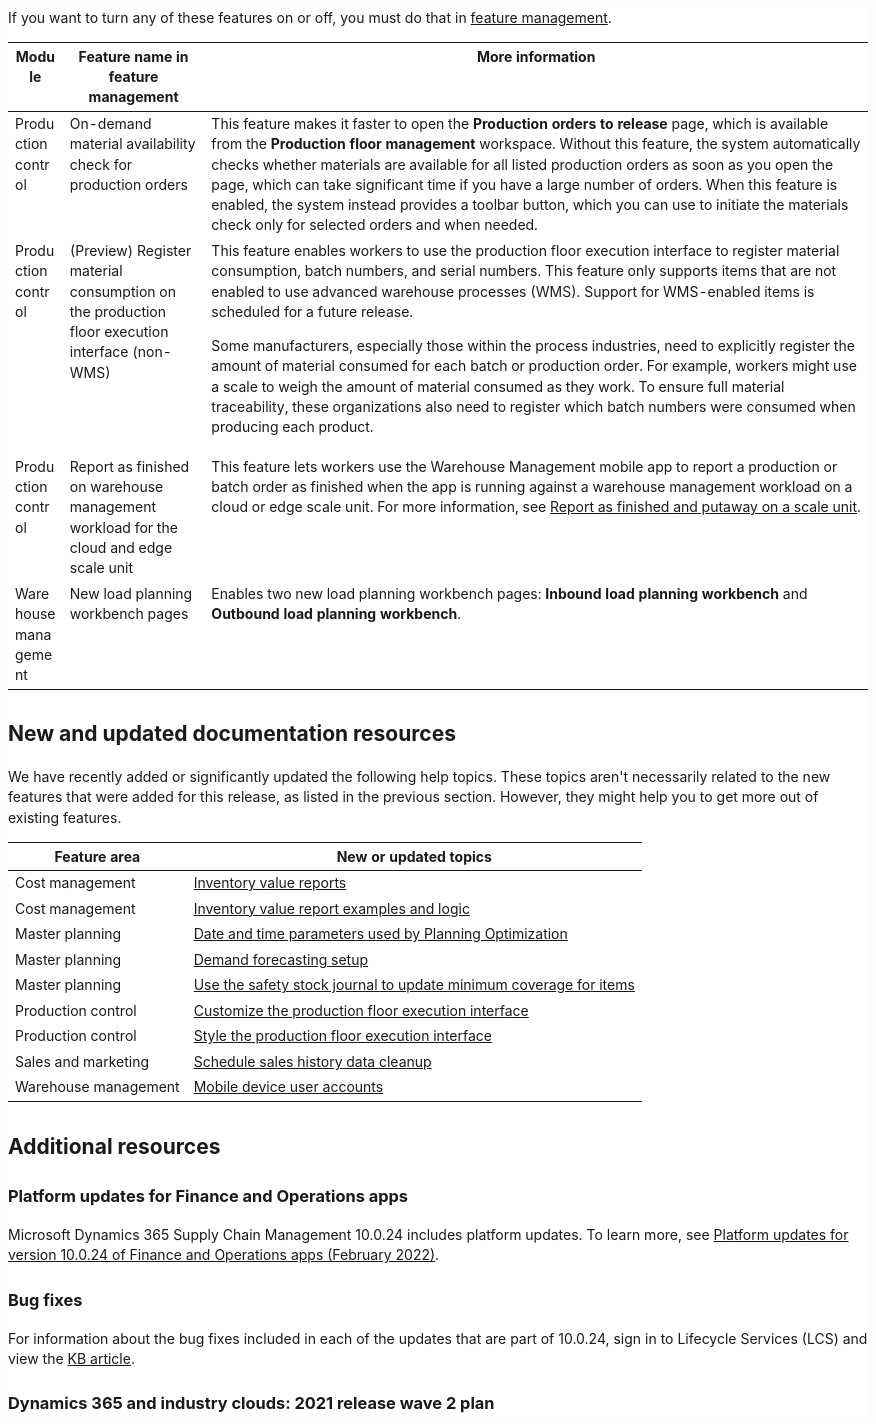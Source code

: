 If you want to turn any of these features on or off, you must do that in [feature management](../../fin-ops-core/fin-ops/get-started/feature-management/feature-management-overview.md).

| Module | Feature name in feature management | More information |
|---|---|---|
| Production control | On-demand material availability check for production orders | This feature makes it faster to open the **Production orders to release** page, which is available from the **Production floor management** workspace. Without this feature, the system automatically checks whether materials are available for all listed production orders as soon as you open the page, which can take significant time if you have a large number of orders. When this feature is enabled, the system instead provides a toolbar button, which you can use to initiate the materials check only for selected orders and when needed. |
| Production control | (Preview) Register material consumption on the production floor execution interface (non-WMS) | This feature enables workers to use the production floor execution interface to register material consumption, batch numbers, and serial numbers. This feature only supports items that are not enabled to use advanced warehouse processes (WMS). Support for WMS-enabled items is scheduled for a future release.<p>Some manufacturers, especially those within the process industries, need to explicitly register the amount of material consumed for each batch or production order. For example, workers might use a scale to weigh the amount of material consumed as they work. To ensure full material traceability, these organizations also need to register which batch numbers were consumed when producing each product. |
| Production control | Report as finished on warehouse management workload for the cloud and edge scale unit | This feature lets workers use the Warehouse Management mobile app to report a production or batch order as finished when the app is running against a warehouse management workload on a cloud or edge scale unit. For more information, see [Report as finished and putaway on a scale unit](../cloud-edge/cloud-edge-workload-manufacturing.md#RAF). |
| Warehouse management | New load planning workbench pages | Enables two new load planning workbench pages: **Inbound load planning workbench** and **Outbound load planning workbench**. |

## New and updated documentation resources

We have recently added or significantly updated the following help topics. These topics aren't necessarily related to the new features that were added for this release, as listed in the previous section. However, they might help you to get more out of existing features.

| Feature area | New or updated topics |
|---|---|
| Cost management | [Inventory value reports](../cost-management/inventory-value-report-storage.md) |
| Cost management | [Inventory value report examples and logic](../cost-management/inventory-value-report-examples.md) |
| Master planning | [Date and time parameters used by Planning Optimization](../master-planning/planning-optimization/date-time-used.md) |
| Master planning | [Demand forecasting setup](../master-planning/demand-forecasting-setup.md) |
| Master planning | [Use the safety stock journal to update minimum coverage for items](../master-planning/safety-stock-journal.md) |
| Production control | [Customize the production floor execution interface](../production-control/production-floor-execution-customize.md) |
| Production control | [Style the production floor execution interface](../production-control/production-floor-execution-styles.md) |
| Sales and marketing | [Schedule sales history data cleanup](../sales-marketing/sales-update-history-cleanup-performance-improvements.md) |
| Warehouse management | [Mobile device user accounts](../warehousing/mobile-device-work-users.md) |

## Additional resources

### Platform updates for Finance and Operations apps

Microsoft Dynamics 365 Supply Chain Management 10.0.24 includes platform updates. To learn more, see [Platform updates for version 10.0.24 of Finance and Operations apps (February 2022)](../../fin-ops-core/dev-itpro/get-started/whats-new-platform-updates-10-0-24.md).

### Bug fixes

For information about the bug fixes included in each of the updates that are part of 10.0.24, sign in to Lifecycle Services (LCS) and view the [KB article](https://fix.lcs.dynamics.com/Issue/Details?bugId=641306&dbType=3&qc=5b1d5e49c96b8a5cfb5601889a413e6f3773ba6500f9bc47310dcc5c54fff42f).

### Dynamics 365 and industry clouds: 2021 release wave 2 plan
